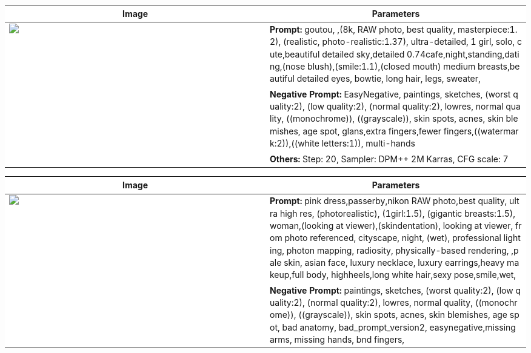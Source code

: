 



<table style="width:100%">
<thead>
<tr>
<th style="width:50%" align="center" >Image</th>
<th style="width:50%" align="center">Parameters</th>
</tr>
</thead>
<tbody>
<tr>
<td style="word-break: break-all;" align="left" rowspan="3"><img src="https://image.civitai.com/xG1nkqKTMzGDvpLrqFT7WA/53dc5512-5ada-4aab-3148-6d1b3de1a400/width=1024/53dc5512-5ada-4aab-3148-6d1b3de1a400.jpeg"></td>
<td style="word-break: break-all;" align="left" colspan="1"><b>Prompt:</b> goutou, <lora:koreanDollLikeness_v10:0.2>,<lora:taiwanDollLikeness_v10:0.1>(8k, RAW photo, best quality, masterpiece:1.2), (realistic, photo-realistic:1.37), ultra-detailed, 1 girl, solo, cute,beautiful detailed sky,detailed 0.74cafe,night,standing,dating,(nose blush),(smile:1.1),(closed mouth) medium breasts,beautiful detailed eyes, bowtie, long hair, legs, sweater, <lora:goutouLora_v20:0.7> </td>
</tr>
<tr>
<td style="word-break: break-all;" align="left"><b>Negative Prompt:</b> EasyNegative, paintings, sketches, (worst quality:2), (low quality:2), (normal quality:2), lowres, normal quality, ((monochrome)), ((grayscale)), skin spots, acnes, skin blemishes, age spot, glans,extra fingers,fewer fingers,((watermark:2)),((white letters:1)), multi-hands </td>
</tr>
<tr>
<td style="word-break: break-all;" align="left"><b>Others:</b> Step: 20, Sampler: DPM++ 2M Karras, CFG scale: 7 </td>
</tr>
</tbody>
</table>





<table style="width:100%">
<thead>
<tr>
<th style="width:50%" align="center" >Image</th>
<th style="width:50%" align="center">Parameters</th>
</tr>
</thead>
<tbody>
<tr>
<td style="word-break: break-all;" align="left" rowspan="3"><img src="https://image.civitai.com/xG1nkqKTMzGDvpLrqFT7WA/f90bdd98-2468-4158-1411-4e10244f2c00/width=1024/f90bdd98-2468-4158-1411-4e10244f2c00.jpeg"></td>
<td style="word-break: break-all;" align="left" colspan="1"><b>Prompt:</b> pink dress,passerby,nikon RAW photo,best quality, ultra high res, (photorealistic), (1girl:1.5), (gigantic breasts:1.5),woman,(looking at viewer),(skindentation), looking at viewer, from photo referenced, cityscape, night, (wet), professional lighting, photon mapping, radiosity, physically-based rendering, <lora:koreandolllikenessV20_v20:0.7>,pale skin, asian face, luxury necklace, luxury earrings,heavy makeup,full body, highheels,long white hair,sexy pose,smile,wet,
<lora:japaneseDollLikeness_v10:0.4> 
<lora:koreanDollLikeness_v15:0.2>
 <lora:taiwanDollLikeness_v1:0.2> 
<lora:chineseDoll:0.2> </td>
</tr>
<tr>
<td style="word-break: break-all;" align="left"><b>Negative Prompt:</b> paintings, sketches, (worst quality:2), (low quality:2), (normal quality:2), lowres, normal quality, ((monochrome)), ((grayscale)), skin spots, acnes, skin blemishes, age spot, bad anatomy, bad_prompt_version2, easynegative,missing arms, missing hands, bnd fingers, </td>
</tr>
<tr>